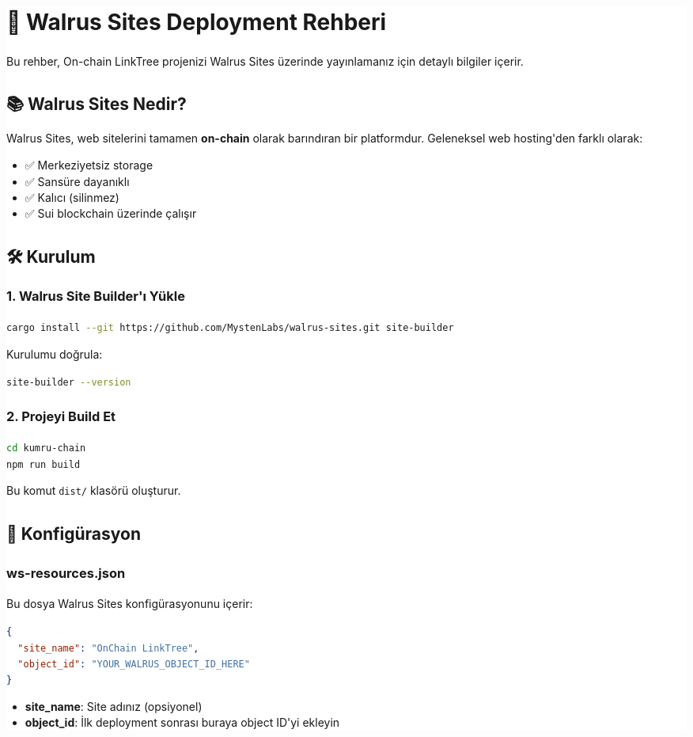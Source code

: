 # 🌊 Walrus Sites Deployment Rehberi

Bu rehber, On-chain LinkTree projenizi Walrus Sites üzerinde yayınlamanız için detaylı bilgiler içerir.

## 📚 Walrus Sites Nedir?

Walrus Sites, web sitelerini tamamen **on-chain** olarak barındıran bir platformdur. Geleneksel web hosting'den farklı olarak:

- ✅ Merkeziyetsiz storage
- ✅ Sansüre dayanıklı
- ✅ Kalıcı (silinmez)
- ✅ Sui blockchain üzerinde çalışır

## 🛠️ Kurulum

### 1. Walrus Site Builder'ı Yükle

```bash
cargo install --git https://github.com/MystenLabs/walrus-sites.git site-builder
```

Kurulumu doğrula:
```bash
site-builder --version
```

### 2. Projeyi Build Et

```bash
cd kumru-chain
npm run build
```

Bu komut `dist/` klasörü oluşturur.

## 📝 Konfigürasyon

### ws-resources.json

Bu dosya Walrus Sites konfigürasyonunu içerir:

```json
{
  "site_name": "OnChain LinkTree",
  "object_id": "YOUR_WALRUS_OBJECT_ID_HERE"
}
```

- **site_name**: Site adınız (opsiyonel)
- **object_id**: İlk deployment sonrası buraya object ID'yi ekleyin
